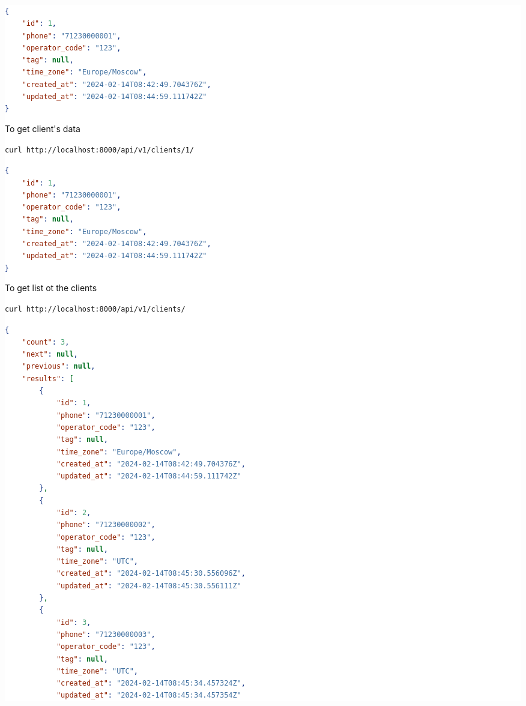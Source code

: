 ```json
{
    "id": 1,
    "phone": "71230000001",
    "operator_code": "123",
    "tag": null,
    "time_zone": "Europe/Moscow",
    "created_at": "2024-02-14T08:42:49.704376Z",
    "updated_at": "2024-02-14T08:44:59.111742Z"
}
```

To get client's data

```shell
curl http://localhost:8000/api/v1/clients/1/
```

```json
{
    "id": 1,
    "phone": "71230000001",
    "operator_code": "123",
    "tag": null,
    "time_zone": "Europe/Moscow",
    "created_at": "2024-02-14T08:42:49.704376Z",
    "updated_at": "2024-02-14T08:44:59.111742Z"
}
```

To get list ot the clients

```shell
curl http://localhost:8000/api/v1/clients/
```

```json
{
    "count": 3,
    "next": null,
    "previous": null,
    "results": [
        {
            "id": 1,
            "phone": "71230000001",
            "operator_code": "123",
            "tag": null,
            "time_zone": "Europe/Moscow",
            "created_at": "2024-02-14T08:42:49.704376Z",
            "updated_at": "2024-02-14T08:44:59.111742Z"
        },
        {
            "id": 2,
            "phone": "71230000002",
            "operator_code": "123",
            "tag": null,
            "time_zone": "UTC",
            "created_at": "2024-02-14T08:45:30.556096Z",
            "updated_at": "2024-02-14T08:45:30.556111Z"
        },
        {
            "id": 3,
            "phone": "71230000003",
            "operator_code": "123",
            "tag": null,
            "time_zone": "UTC",
            "created_at": "2024-02-14T08:45:34.457324Z",
            "updated_at": "2024-02-14T08:45:34.457354Z"
```